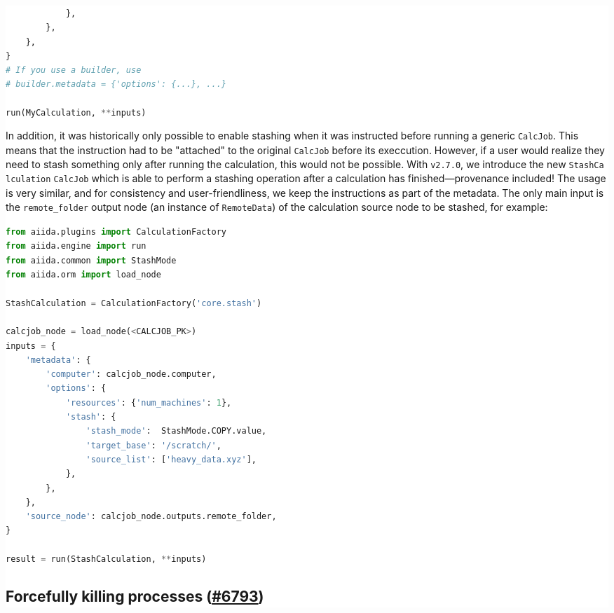 ```python
            },
        },
    },
}
# If you use a builder, use
# builder.metadata = {'options': {...}, ...}

run(MyCalculation, **inputs)
```

In addition, it was historically only possible to enable stashing when it was instructed before running a generic `CalcJob`.
This means that the instruction had to be "attached" to the original `CalcJob` before its execcution.
However, if a user would realize they need to stash something only after running the calculation, this would not be possible.
With `v2.7.0`, we introduce the new `StashCalculation` `CalcJob` which is able to perform a stashing operation after a calculation has finished—provenance included!
The usage is very similar, and for consistency and user-friendliness, we keep the instructions as part of the metadata.
The only main input is the `remote_folder` output node (an instance of `RemoteData`) of the calculation source node to be stashed, for example:

```python
from aiida.plugins import CalculationFactory
from aiida.engine import run
from aiida.common import StashMode
from aiida.orm import load_node

StashCalculation = CalculationFactory('core.stash')

calcjob_node = load_node(<CALCJOB_PK>)
inputs = {
    'metadata': {
        'computer': calcjob_node.computer,
        'options': {
            'resources': {'num_machines': 1},
            'stash': {
                'stash_mode':  StashMode.COPY.value,
                'target_base': '/scratch/',
                'source_list': ['heavy_data.xyz'],
            },
        },
    },
    'source_node': calcjob_node.outputs.remote_folder,
}

result = run(StashCalculation, **inputs)
```

## Forcefully killing processes ([#6793](https://github.com/aiidateam/aiida-core/pull/6793))
